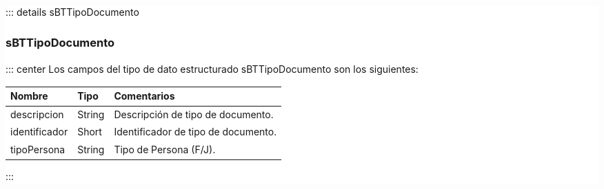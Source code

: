 
::: details sBTTipoDocumento  

### sBTTipoDocumento

::: center 
Los campos del tipo de dato estructurado sBTTipoDocumento son los siguientes: 

Nombre | Tipo | Comentarios 
:--------- | :----------- | :----------- 
descripcion | String | Descripción de tipo de documento. 
identificador | Short | Identificador de tipo de documento. 
tipoPersona | String | Tipo de Persona (F/J). 
:::
